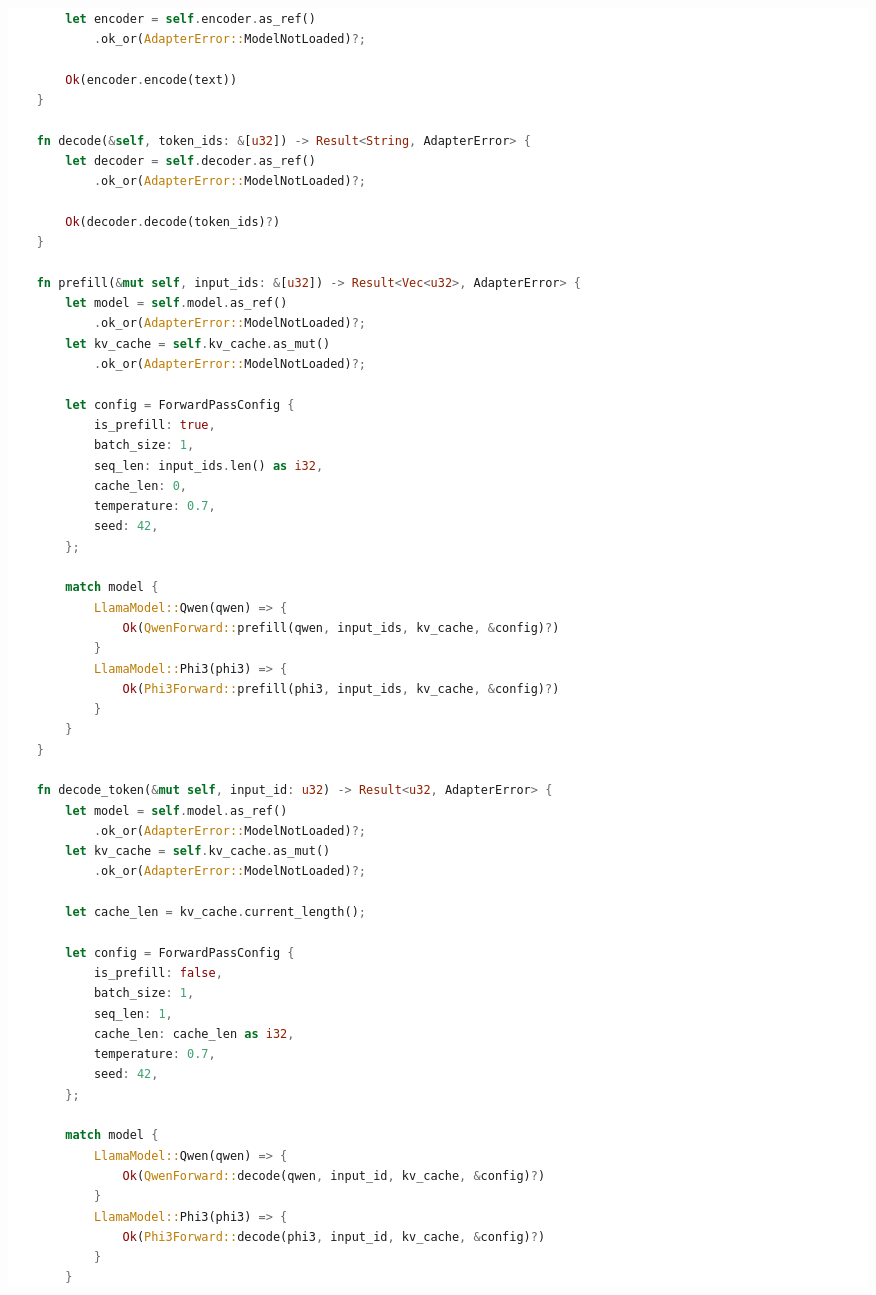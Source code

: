 ```rust
        let encoder = self.encoder.as_ref()
            .ok_or(AdapterError::ModelNotLoaded)?;
        
        Ok(encoder.encode(text))
    }
    
    fn decode(&self, token_ids: &[u32]) -> Result<String, AdapterError> {
        let decoder = self.decoder.as_ref()
            .ok_or(AdapterError::ModelNotLoaded)?;
        
        Ok(decoder.decode(token_ids)?)
    }
    
    fn prefill(&mut self, input_ids: &[u32]) -> Result<Vec<u32>, AdapterError> {
        let model = self.model.as_ref()
            .ok_or(AdapterError::ModelNotLoaded)?;
        let kv_cache = self.kv_cache.as_mut()
            .ok_or(AdapterError::ModelNotLoaded)?;
        
        let config = ForwardPassConfig {
            is_prefill: true,
            batch_size: 1,
            seq_len: input_ids.len() as i32,
            cache_len: 0,
            temperature: 0.7,
            seed: 42,
        };
        
        match model {
            LlamaModel::Qwen(qwen) => {
                Ok(QwenForward::prefill(qwen, input_ids, kv_cache, &config)?)
            }
            LlamaModel::Phi3(phi3) => {
                Ok(Phi3Forward::prefill(phi3, input_ids, kv_cache, &config)?)
            }
        }
    }
    
    fn decode_token(&mut self, input_id: u32) -> Result<u32, AdapterError> {
        let model = self.model.as_ref()
            .ok_or(AdapterError::ModelNotLoaded)?;
        let kv_cache = self.kv_cache.as_mut()
            .ok_or(AdapterError::ModelNotLoaded)?;
        
        let cache_len = kv_cache.current_length();
        
        let config = ForwardPassConfig {
            is_prefill: false,
            batch_size: 1,
            seq_len: 1,
            cache_len: cache_len as i32,
            temperature: 0.7,
            seed: 42,
        };
        
        match model {
            LlamaModel::Qwen(qwen) => {
                Ok(QwenForward::decode(qwen, input_id, kv_cache, &config)?)
            }
            LlamaModel::Phi3(phi3) => {
                Ok(Phi3Forward::decode(phi3, input_id, kv_cache, &config)?)
            }
        }
```